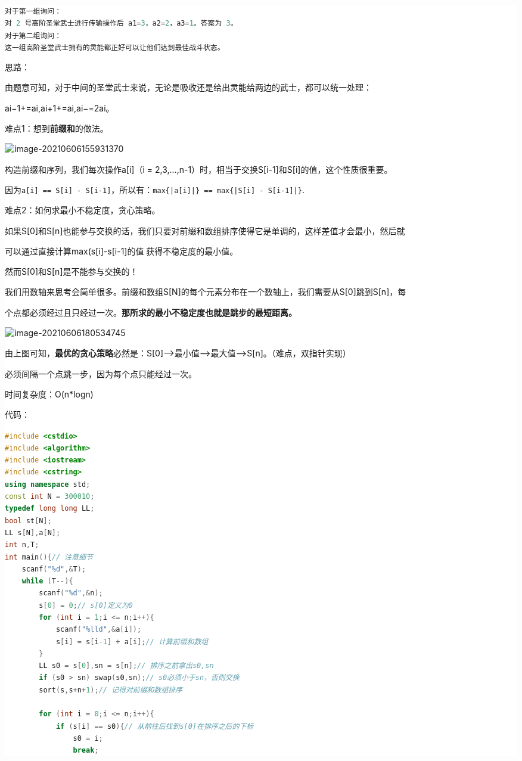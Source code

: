 ```C++
对于第一组询问：
对 2 号高阶圣堂武士进行传输操作后 a1=3，a2=2，a3=1。答案为 3。
对于第二组询问：
这一组高阶圣堂武士拥有的灵能都正好可以让他们达到最佳战斗状态。
```

思路：

由题意可知，对于中间的圣堂武士来说，无论是吸收还是给出灵能给两边的武士，都可以统一处理：

ai−1+=ai,ai+1+=ai,ai−=2ai。

难点1：想到**前缀和**的做法。

![image-20210606155931370](https://gitee.com/grant1499/blog-pic/raw/master/img/202110231902646.png)

构造前缀和序列，我们每次操作a[i]（i = 2,3,...,n-1）时，相当于交换S[i-1]和S[i]的值，这个性质很重要。

因为`a[i] == S[i] - S[i-1]`，所以有：`max{|a[i]|} == max{|S[i] - S[i-1]|}`.

难点2：如何求最小不稳定度，贪心策略。

如果S[0]和S[n]也能参与交换的话，我们只要对前缀和数组排序使得它是单调的，这样差值才会最小，然后就

可以通过直接计算max(s[i]-s[i-1]的值 获得不稳定度的最小值。

然而S[0]和S[n]是不能参与交换的！

我们用数轴来思考会简单很多。前缀和数组S[N]的每个元素分布在一个数轴上，我们需要从S[0]跳到S[n]，每

个点都必须经过且只经过一次。**那所求的最小不稳定度也就是跳步的最短距离。**

![image-20210606180534745](https://gitee.com/grant1499/blog-pic/raw/master/img/202110231902665.png)

由上图可知，**最优的贪心策略**必然是：S[0]-->最小值-->最大值-->S[n]。（难点，双指针实现）

必须间隔一个点跳一步，因为每个点只能经过一次。

时间复杂度：O(n*logn)

代码：

```C++
#include <cstdio>
#include <algorithm>
#include <iostream>
#include <cstring>
using namespace std;
const int N = 300010;
typedef long long LL;
bool st[N];
LL s[N],a[N];
int n,T;
int main(){// 注意细节
    scanf("%d",&T);
    while (T--){
        scanf("%d",&n);
        s[0] = 0;// s[0]定义为0
        for (int i = 1;i <= n;i++){
            scanf("%lld",&a[i]);
            s[i] = s[i-1] + a[i];// 计算前缀和数组
        }
        LL s0 = s[0],sn = s[n];// 排序之前拿出s0,sn
        if (s0 > sn) swap(s0,sn);// s0必须小于sn，否则交换
        sort(s,s+n+1);// 记得对前缀和数组排序

        for (int i = 0;i <= n;i++){
            if (s[i] == s0){// 从前往后找到s[0]在排序之后的下标
                s0 = i;
                break;
```